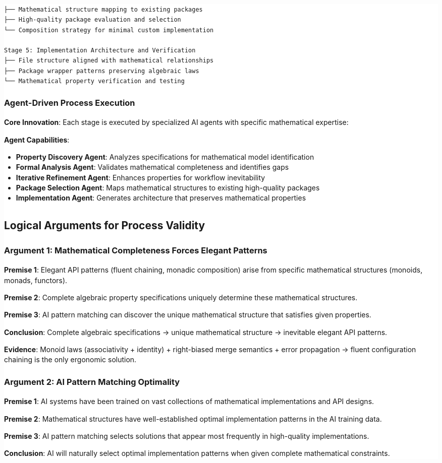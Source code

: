 ```
├── Mathematical structure mapping to existing packages
├── High-quality package evaluation and selection
└── Composition strategy for minimal custom implementation

Stage 5: Implementation Architecture and Verification
├── File structure aligned with mathematical relationships
├── Package wrapper patterns preserving algebraic laws
└── Mathematical property verification and testing
```

### Agent-Driven Process Execution

**Core Innovation**: Each stage is executed by specialized AI agents with specific mathematical expertise:

**Agent Capabilities**:
- **Property Discovery Agent**: Analyzes specifications for mathematical model identification
- **Formal Analysis Agent**: Validates mathematical completeness and identifies gaps
- **Iterative Refinement Agent**: Enhances properties for workflow inevitability
- **Package Selection Agent**: Maps mathematical structures to existing high-quality packages
- **Implementation Agent**: Generates architecture that preserves mathematical properties

## Logical Arguments for Process Validity

### Argument 1: Mathematical Completeness Forces Elegant Patterns

**Premise 1**: Elegant API patterns (fluent chaining, monadic composition) arise from specific mathematical structures (monoids, monads, functors).

**Premise 2**: Complete algebraic property specifications uniquely determine these mathematical structures.

**Premise 3**: AI pattern matching can discover the unique mathematical structure that satisfies given properties.

**Conclusion**: Complete algebraic specifications → unique mathematical structure → inevitable elegant API patterns.

**Evidence**: Monoid laws (associativity + identity) + right-biased merge semantics + error propagation → fluent configuration chaining is the only ergonomic solution.

### Argument 2: AI Pattern Matching Optimality

**Premise 1**: AI systems have been trained on vast collections of mathematical implementations and API designs.

**Premise 2**: Mathematical structures have well-established optimal implementation patterns in the AI training data.

**Premise 3**: AI pattern matching selects solutions that appear most frequently in high-quality implementations.

**Conclusion**: AI will naturally select optimal implementation patterns when given complete mathematical constraints.
